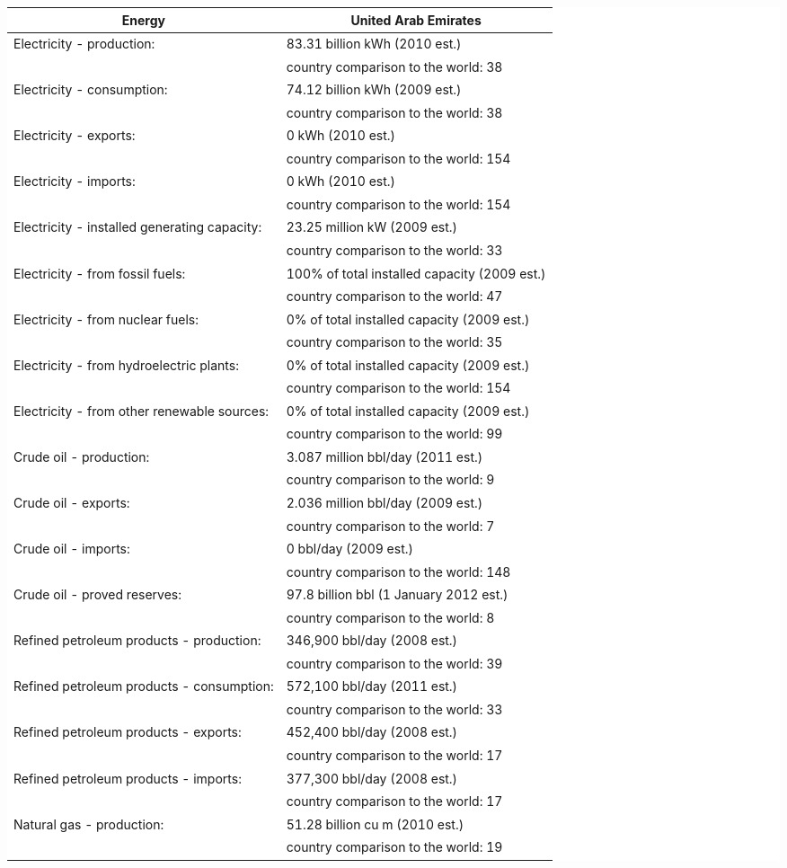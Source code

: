 
| Energy | United Arab Emirates |
| --- | --- |
| Electricity - production: | 83.31 billion kWh (2010 est.) |
| | country comparison to the world: 38 |
| Electricity - consumption: | 74.12 billion kWh (2009 est.) |
| | country comparison to the world: 38 |
| Electricity - exports: | 0 kWh (2010 est.) |
| | country comparison to the world: 154 |
| Electricity - imports: | 0 kWh (2010 est.) |
| | country comparison to the world: 154 |
| Electricity - installed generating capacity: | 23.25 million kW (2009 est.) |
| | country comparison to the world: 33 |
| Electricity - from fossil fuels: | 100% of total installed capacity (2009 est.) |
| | country comparison to the world: 47 |
| Electricity - from nuclear fuels: | 0% of total installed capacity (2009 est.) |
| | country comparison to the world: 35 |
| Electricity - from hydroelectric plants: | 0% of total installed capacity (2009 est.) |
| | country comparison to the world: 154 |
| Electricity - from other renewable sources: | 0% of total installed capacity (2009 est.) |
| | country comparison to the world: 99 |
| Crude oil - production: | 3.087 million bbl/day (2011 est.) |
| | country comparison to the world: 9 |
| Crude oil - exports: | 2.036 million bbl/day (2009 est.) |
| | country comparison to the world: 7 |
| Crude oil - imports: | 0 bbl/day (2009 est.) |
| | country comparison to the world: 148 |
| Crude oil - proved reserves: | 97.8 billion bbl (1 January 2012 est.) |
| | country comparison to the world: 8 |
| Refined petroleum products - production: | 346,900 bbl/day (2008 est.) |
| | country comparison to the world: 39 |
| Refined petroleum products - consumption: | 572,100 bbl/day (2011 est.) |
| | country comparison to the world: 33 |
| Refined petroleum products - exports: | 452,400 bbl/day (2008 est.) |
| | country comparison to the world: 17 |
| Refined petroleum products - imports: | 377,300 bbl/day (2008 est.) |
| | country comparison to the world: 17 |
| Natural gas - production: | 51.28 billion cu m (2010 est.) |
| | country comparison to the world: 19 |
